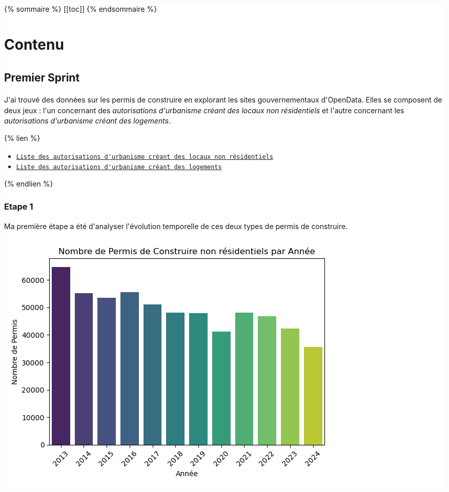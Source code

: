{% sommaire %}
[[toc]]
{% endsommaire %}

# Contenu

## Premier Sprint

J'ai trouvé des données sur les permis de construire en explorant les sites gouvernementaux d'OpenData. Elles se composent de deux jeux : l'un concernant des *autorisations d'urbanisme créant des locaux non résidentiels* et l'autre concernant les *autorisations d'urbanisme créant des logements*.


{% lien %}
- [`Liste des autorisations d'urbanisme créant des locaux non résidentiels`](https://www.statistiques.developpement-durable.gouv.fr/catalogue?page=datafile&datafileRid=f8f0700f-806c-40a7-83b1-f21cf507e7c4)
- [`Liste des autorisations d'urbanisme créant des logements`](https://www.statistiques.developpement-durable.gouv.fr/catalogue?page=datafile&datafileRid=8b35affb-55fc-4c1f-915b-7750f974446a)

{% endlien %}


### Etape 1 

Ma première étape a été d'analyser l'évolution temporelle de ces deux types de permis de construire.

<div style="display:flex">
<div><img src="non_residentiel_1.png"></div>